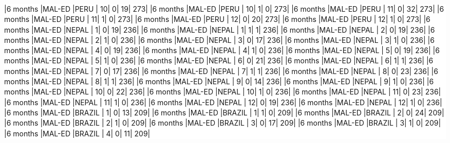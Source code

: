 |6 months  |MAL-ED         |PERU         |    10|      0|     19|   273|
|6 months  |MAL-ED         |PERU         |    10|      1|      0|   273|
|6 months  |MAL-ED         |PERU         |    11|      0|     32|   273|
|6 months  |MAL-ED         |PERU         |    11|      1|      0|   273|
|6 months  |MAL-ED         |PERU         |    12|      0|     20|   273|
|6 months  |MAL-ED         |PERU         |    12|      1|      0|   273|
|6 months  |MAL-ED         |NEPAL        |     1|      0|     19|   236|
|6 months  |MAL-ED         |NEPAL        |     1|      1|      1|   236|
|6 months  |MAL-ED         |NEPAL        |     2|      0|     19|   236|
|6 months  |MAL-ED         |NEPAL        |     2|      1|      0|   236|
|6 months  |MAL-ED         |NEPAL        |     3|      0|     17|   236|
|6 months  |MAL-ED         |NEPAL        |     3|      1|      0|   236|
|6 months  |MAL-ED         |NEPAL        |     4|      0|     19|   236|
|6 months  |MAL-ED         |NEPAL        |     4|      1|      0|   236|
|6 months  |MAL-ED         |NEPAL        |     5|      0|     19|   236|
|6 months  |MAL-ED         |NEPAL        |     5|      1|      0|   236|
|6 months  |MAL-ED         |NEPAL        |     6|      0|     21|   236|
|6 months  |MAL-ED         |NEPAL        |     6|      1|      1|   236|
|6 months  |MAL-ED         |NEPAL        |     7|      0|     17|   236|
|6 months  |MAL-ED         |NEPAL        |     7|      1|      1|   236|
|6 months  |MAL-ED         |NEPAL        |     8|      0|     23|   236|
|6 months  |MAL-ED         |NEPAL        |     8|      1|      1|   236|
|6 months  |MAL-ED         |NEPAL        |     9|      0|     14|   236|
|6 months  |MAL-ED         |NEPAL        |     9|      1|      0|   236|
|6 months  |MAL-ED         |NEPAL        |    10|      0|     22|   236|
|6 months  |MAL-ED         |NEPAL        |    10|      1|      0|   236|
|6 months  |MAL-ED         |NEPAL        |    11|      0|     23|   236|
|6 months  |MAL-ED         |NEPAL        |    11|      1|      0|   236|
|6 months  |MAL-ED         |NEPAL        |    12|      0|     19|   236|
|6 months  |MAL-ED         |NEPAL        |    12|      1|      0|   236|
|6 months  |MAL-ED         |BRAZIL       |     1|      0|     13|   209|
|6 months  |MAL-ED         |BRAZIL       |     1|      1|      0|   209|
|6 months  |MAL-ED         |BRAZIL       |     2|      0|     24|   209|
|6 months  |MAL-ED         |BRAZIL       |     2|      1|      0|   209|
|6 months  |MAL-ED         |BRAZIL       |     3|      0|     17|   209|
|6 months  |MAL-ED         |BRAZIL       |     3|      1|      0|   209|
|6 months  |MAL-ED         |BRAZIL       |     4|      0|     11|   209|